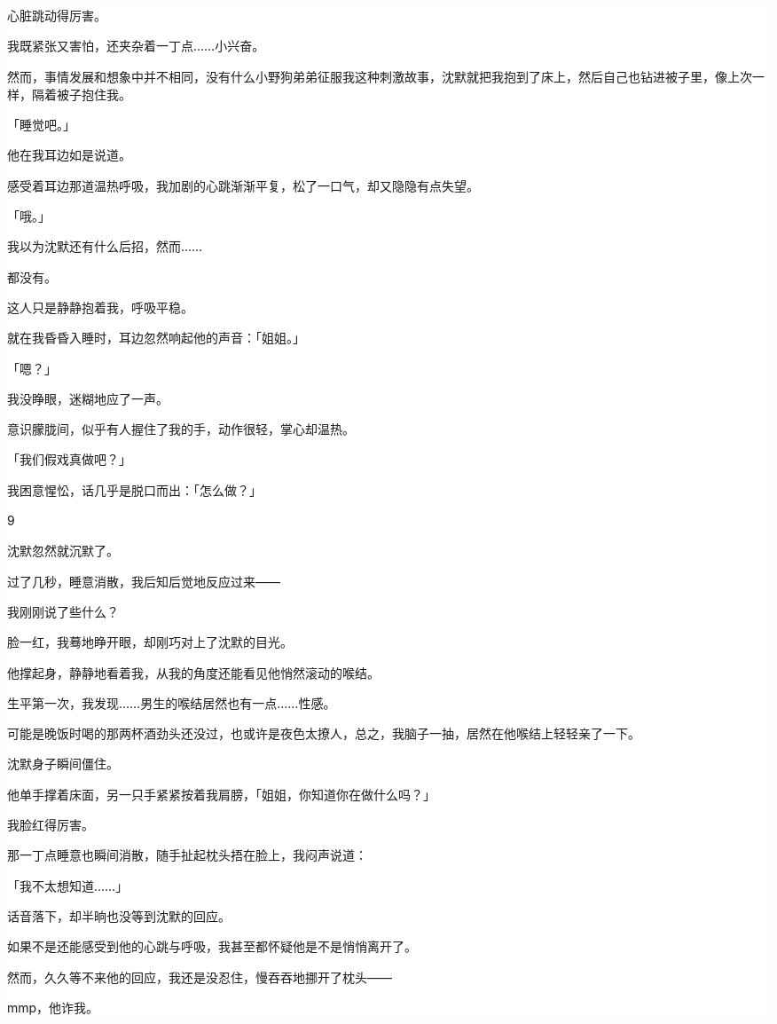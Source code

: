 心脏跳动得厉害。

我既紧张又害怕，还夹杂着一丁点……小兴奋。

然而，事情发展和想象中并不相同，没有什么小野狗弟弟征服我这种刺激故事，沈默就把我抱到了床上，然后自己也钻进被子里，像上次一样，隔着被子抱住我。

「睡觉吧。」

他在我耳边如是说道。

感受着耳边那道温热呼吸，我加剧的心跳渐渐平复，松了一口气，却又隐隐有点失望。

「哦。」

我以为沈默还有什么后招，然而……

都没有。

这人只是静静抱着我，呼吸平稳。

就在我昏昏入睡时，耳边忽然响起他的声音：「姐姐。」

「嗯？」

我没睁眼，迷糊地应了一声。

意识朦胧间，似乎有人握住了我的手，动作很轻，掌心却温热。

「我们假戏真做吧？」

我困意惺忪，话几乎是脱口而出：「怎么做？」

9

沈默忽然就沉默了。

过了几秒，睡意消散，我后知后觉地反应过来——

我刚刚说了些什么？

脸一红，我蓦地睁开眼，却刚巧对上了沈默的目光。

他撑起身，静静地看着我，从我的角度还能看见他悄然滚动的喉结。

生平第一次，我发现……男生的喉结居然也有一点……性感。

可能是晚饭时喝的那两杯酒劲头还没过，也或许是夜色太撩人，总之，我脑子一抽，居然在他喉结上轻轻亲了一下。

沈默身子瞬间僵住。

他单手撑着床面，另一只手紧紧按着我肩膀，「姐姐，你知道你在做什么吗？」

我脸红得厉害。

那一丁点睡意也瞬间消散，随手扯起枕头捂在脸上，我闷声说道：

「我不太想知道……」

话音落下，却半晌也没等到沈默的回应。

如果不是还能感受到他的心跳与呼吸，我甚至都怀疑他是不是悄悄离开了。

然而，久久等不来他的回应，我还是没忍住，慢吞吞地挪开了枕头——

mmp，他诈我。
